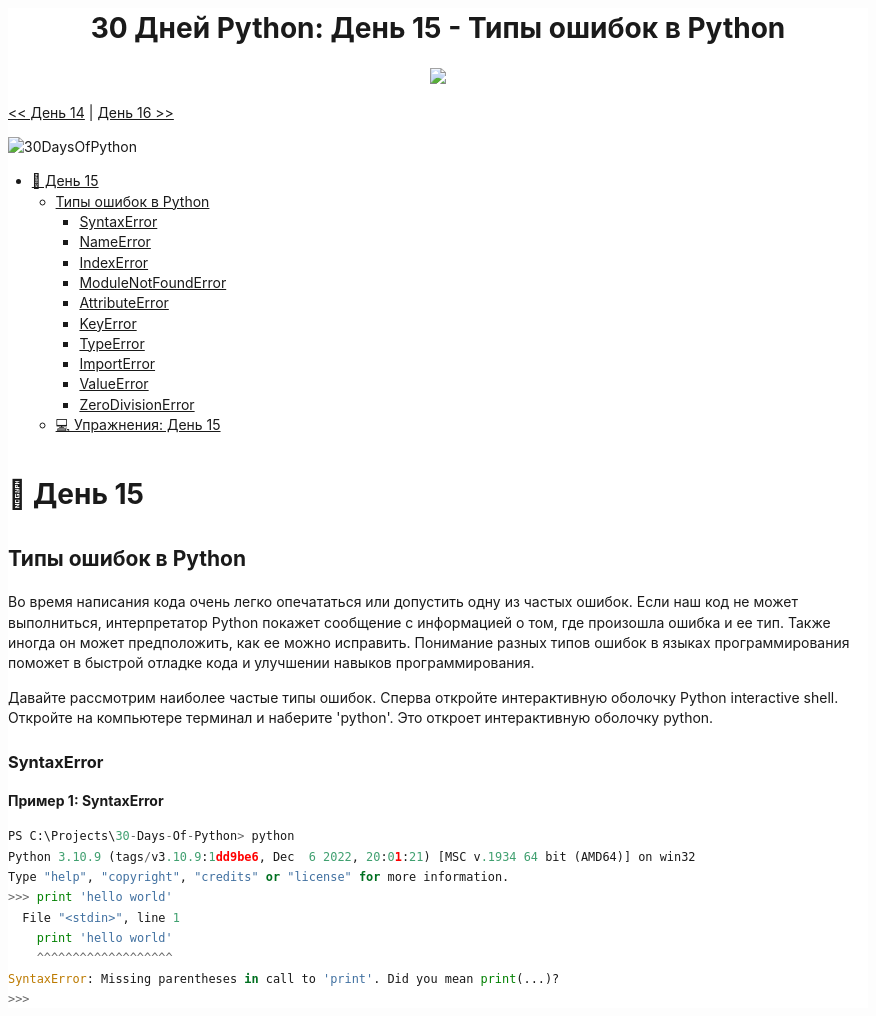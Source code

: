 <div align="center">
  <h1> 30 Дней Python: День 15 - Типы ошибок в Python </h1>
  <a href="https://github.com/obulygin/30-Days-Of-Python/graphs/contributors">
  <img src="https://contrib.rocks/image?repo=obulygin/30-Days-Of-Python" />
</div>

[<< День 14](../14_Day_Higher_order_functions/14_higher_order_functions.md) | [День 16 >>](../16_Day_Python_date_time/16_python_datetime.md)

![30DaysOfPython](../images/30daysofpython.png)
- [📘 День 15](#-день-15)
  - [Типы ошибок в Python](#типы-ошибок-в-python)
    - [SyntaxError](#syntaxerror)
    - [NameError](#nameerror)
    - [IndexError](#indexerror)
    - [ModuleNotFoundError](#modulenotfounderror)
    - [AttributeError](#attributeerror)
    - [KeyError](#keyerror)
    - [TypeError](#typeerror)
    - [ImportError](#importerror)
    - [ValueError](#valueerror)
    - [ZeroDivisionError](#zerodivisionerror)
  - [💻 Упражнения: День 15](#-упражнения-день-15)

# 📘 День 15

## Типы ошибок в Python

Во время написания кода очень легко опечататься или допустить одну из частых ошибок. Если наш код не может выполниться, интерпретатор Python покажет сообщение с информацией о том, где произошла ошибка и ее тип. Также иногда он может предположить, как ее можно исправить. Понимание разных типов ошибок в языках программирования поможет в быстрой отладке кода и улучшении навыков программирования.

Давайте рассмотрим наиболее частые типы ошибок. Сперва откройте интерактивную оболочку Python interactive shell. Откройте на компьютере терминал и наберите 'python'. Это откроет интерактивную оболочку python.

### SyntaxError

**Пример 1: SyntaxError**

```py
PS C:\Projects\30-Days-Of-Python> python
Python 3.10.9 (tags/v3.10.9:1dd9be6, Dec  6 2022, 20:01:21) [MSC v.1934 64 bit (AMD64)] on win32
Type "help", "copyright", "credits" or "license" for more information.
>>> print 'hello world'
  File "<stdin>", line 1
    print 'hello world'
    ^^^^^^^^^^^^^^^^^^^
SyntaxError: Missing parentheses in call to 'print'. Did you mean print(...)?
>>>
```
